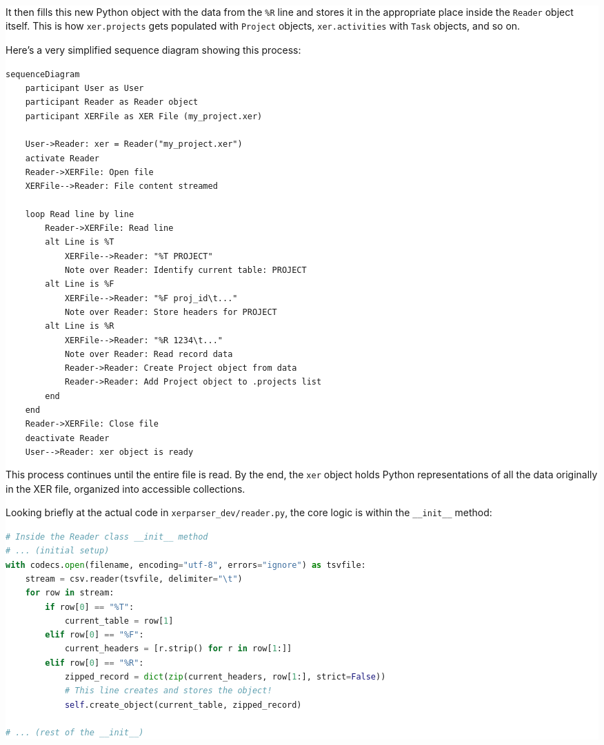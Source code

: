 It then fills this new Python object with the data from the `%R` line and stores it in the appropriate place inside the `Reader` object itself. This is how `xer.projects` gets populated with `Project` objects, `xer.activities` with `Task` objects, and so on.

Here’s a very simplified sequence diagram showing this process:

```mermaid
sequenceDiagram
    participant User as User
    participant Reader as Reader object
    participant XERFile as XER File (my_project.xer)

    User->Reader: xer = Reader("my_project.xer")
    activate Reader
    Reader->XERFile: Open file
    XERFile-->Reader: File content streamed

    loop Read line by line
        Reader->XERFile: Read line
        alt Line is %T
            XERFile-->Reader: "%T PROJECT"
            Note over Reader: Identify current table: PROJECT
        alt Line is %F
            XERFile-->Reader: "%F proj_id\t..."
            Note over Reader: Store headers for PROJECT
        alt Line is %R
            XERFile-->Reader: "%R 1234\t..."
            Note over Reader: Read record data
            Reader->Reader: Create Project object from data
            Reader->Reader: Add Project object to .projects list
        end
    end
    Reader->XERFile: Close file
    deactivate Reader
    User-->Reader: xer object is ready
```

This process continues until the entire file is read. By the end, the `xer` object holds Python representations of all the data originally in the XER file, organized into accessible collections.

Looking briefly at the actual code in `xerparser_dev/reader.py`, the core logic is within the `__init__` method:

```python
# Inside the Reader class __init__ method
# ... (initial setup)
with codecs.open(filename, encoding="utf-8", errors="ignore") as tsvfile:
    stream = csv.reader(tsvfile, delimiter="\t")
    for row in stream:
        if row[0] == "%T":
            current_table = row[1]
        elif row[0] == "%F":
            current_headers = [r.strip() for r in row[1:]]
        elif row[0] == "%R":
            zipped_record = dict(zip(current_headers, row[1:], strict=False))
            # This line creates and stores the object!
            self.create_object(current_table, zipped_record)

# ... (rest of the __init__)
```
